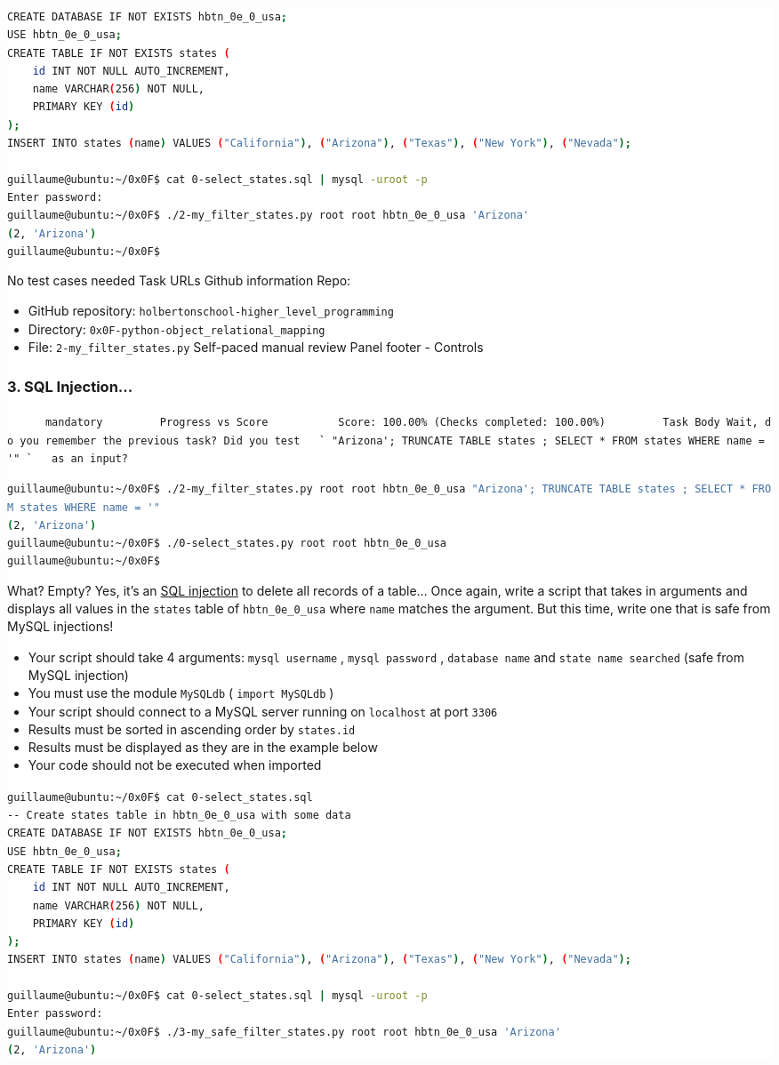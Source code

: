 ```bash
CREATE DATABASE IF NOT EXISTS hbtn_0e_0_usa;
USE hbtn_0e_0_usa;
CREATE TABLE IF NOT EXISTS states ( 
    id INT NOT NULL AUTO_INCREMENT, 
    name VARCHAR(256) NOT NULL,
    PRIMARY KEY (id)
);
INSERT INTO states (name) VALUES ("California"), ("Arizona"), ("Texas"), ("New York"), ("Nevada");

guillaume@ubuntu:~/0x0F$ cat 0-select_states.sql | mysql -uroot -p
Enter password: 
guillaume@ubuntu:~/0x0F$ ./2-my_filter_states.py root root hbtn_0e_0_usa 'Arizona'
(2, 'Arizona')
guillaume@ubuntu:~/0x0F$ 

```
No test cases needed
 Task URLs  Github information Repo:
* GitHub repository:  ` holbertonschool-higher_level_programming ` 
* Directory:  ` 0x0F-python-object_relational_mapping ` 
* File:  ` 2-my_filter_states.py ` 
 Self-paced manual review  Panel footer - Controls 
### 3. SQL Injection...
          mandatory         Progress vs Score           Score: 100.00% (Checks completed: 100.00%)         Task Body Wait, do you remember the previous task? Did you test   ` "Arizona'; TRUNCATE TABLE states ; SELECT * FROM states WHERE name = '" `   as an input?
```bash
guillaume@ubuntu:~/0x0F$ ./2-my_filter_states.py root root hbtn_0e_0_usa "Arizona'; TRUNCATE TABLE states ; SELECT * FROM states WHERE name = '"
(2, 'Arizona')
guillaume@ubuntu:~/0x0F$ ./0-select_states.py root root hbtn_0e_0_usa
guillaume@ubuntu:~/0x0F$ 

```
What? Empty?
Yes, it’s an  [SQL injection](https://intranet.hbtn.io/rltoken/f6dtded2o4a09_WEQpLypw) 
  to delete all records of a table…
Once again, write a script that takes in arguments and displays all values in the   ` states `   table of   ` hbtn_0e_0_usa `   where   ` name `   matches the argument. But this time, write one that is safe from MySQL injections!
* Your script should take 4 arguments:  ` mysql username ` ,  ` mysql password ` ,  ` database name `  and  ` state name searched `  (safe from MySQL injection)
* You must use the module  ` MySQLdb `  ( ` import MySQLdb ` )
* Your script should connect to a MySQL server running on  ` localhost `  at port  ` 3306 ` 
* Results must be sorted in ascending order by  ` states.id ` 
* Results must be displayed as they are in the example below
* Your code should not be executed when imported
```bash
guillaume@ubuntu:~/0x0F$ cat 0-select_states.sql
-- Create states table in hbtn_0e_0_usa with some data
CREATE DATABASE IF NOT EXISTS hbtn_0e_0_usa;
USE hbtn_0e_0_usa;
CREATE TABLE IF NOT EXISTS states ( 
    id INT NOT NULL AUTO_INCREMENT, 
    name VARCHAR(256) NOT NULL,
    PRIMARY KEY (id)
);
INSERT INTO states (name) VALUES ("California"), ("Arizona"), ("Texas"), ("New York"), ("Nevada");

guillaume@ubuntu:~/0x0F$ cat 0-select_states.sql | mysql -uroot -p
Enter password: 
guillaume@ubuntu:~/0x0F$ ./3-my_safe_filter_states.py root root hbtn_0e_0_usa 'Arizona'
(2, 'Arizona')
```